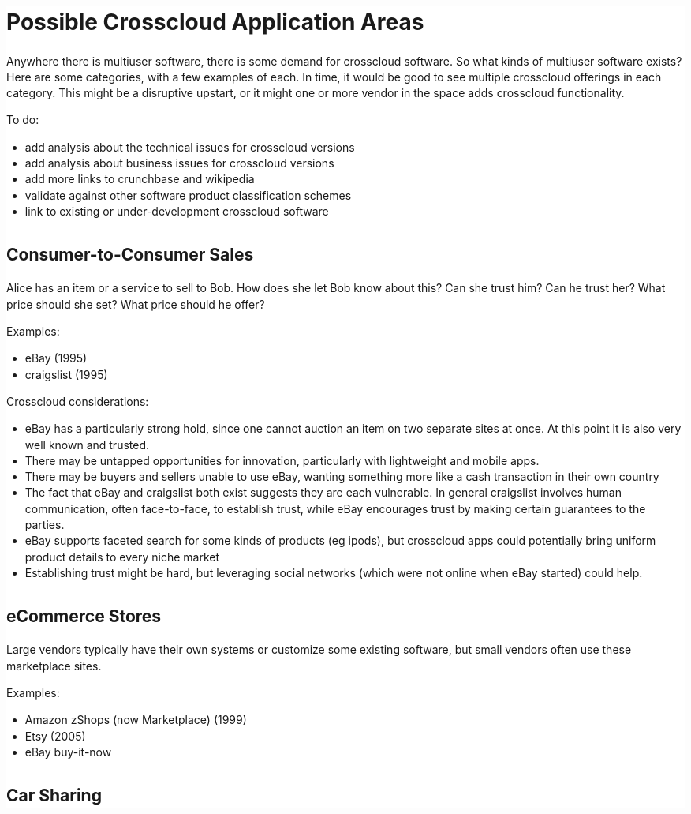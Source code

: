 # Possible Crosscloud Application Areas

Anywhere there is multiuser software, there is some demand for crosscloud software.  So what kinds of multiuser software exists?   Here are some categories, with a few examples of each.   In time, it would be good to see multiple crosscloud offerings in each category.  This might be a disruptive upstart, or it might one or more vendor in the space adds crosscloud functionality.

To do: 

- add analysis about the technical issues for crosscloud versions
- add analysis about business issues for crosscloud versions
- add more links to crunchbase and wikipedia
- validate against other software product classification schemes
- link to existing or under-development crosscloud software

## Consumer-to-Consumer Sales

Alice has an item or a service to sell to Bob.  How does she let Bob know about this?  Can she trust him?  Can he trust her?  What price should she set?  What price should he offer?

Examples:

- eBay (1995)
- craigslist (1995)

Crosscloud considerations:

- eBay has a particularly strong hold, since one cannot auction an item on two separate sites at once.   At this point it is also very well known and trusted.
- There may be untapped opportunities for innovation, particularly with lightweight and mobile apps.
- There may be buyers and sellers unable to use eBay, wanting something more like a cash transaction in their own country
- The fact that eBay and craigslist both exist suggests they are each vulnerable.  In general craigslist involves human communication, often face-to-face, to establish trust, while eBay encourages trust by making certain guarantees to the parties.
- eBay supports faceted search for some kinds of products (eg [ipods](http://www.ebay.com/electronics/ipod)), but crosscloud apps could potentially bring uniform product details to every niche market
- Establishing trust might be hard, but leveraging social networks (which were not online when eBay started) could help.  

## eCommerce Stores

Large vendors typically have their own systems or customize some existing software, but small vendors often use these marketplace sites.

Examples:

- Amazon zShops (now Marketplace) (1999)
- Etsy (2005)
- eBay buy-it-now

## Car Sharing
